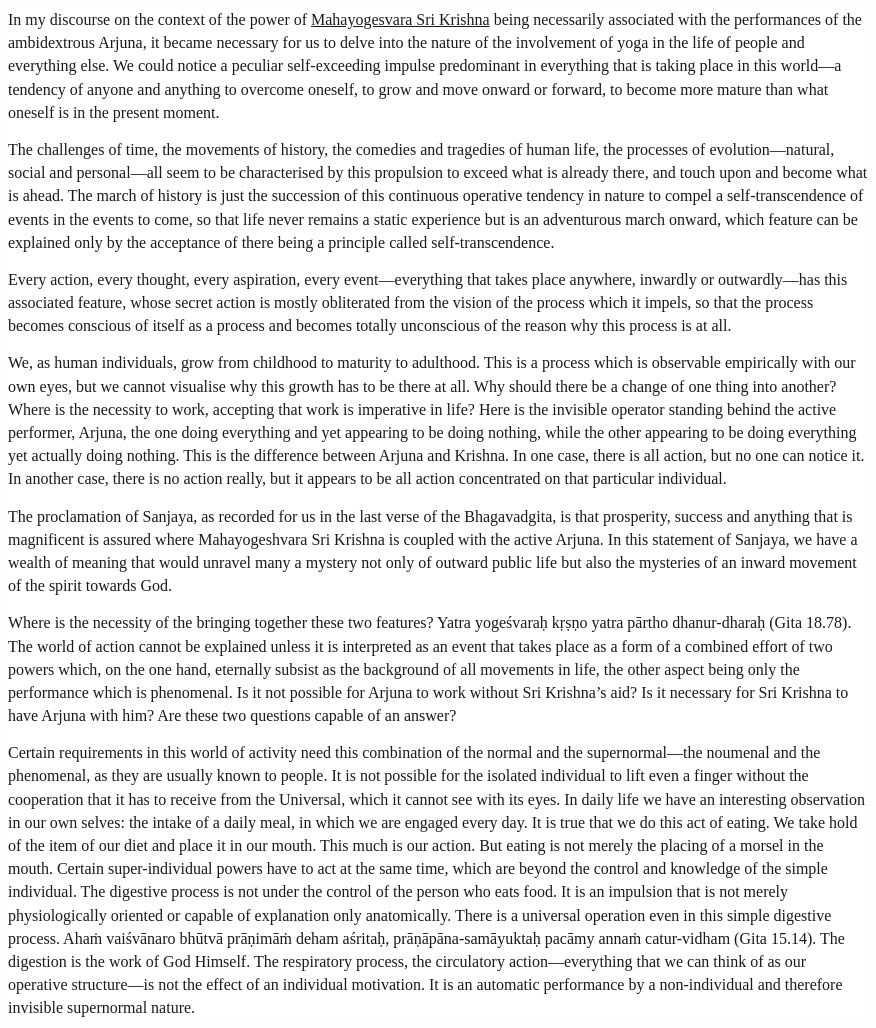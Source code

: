 <p><span style="font-size: 12pt; font-family: book antiqua,palatino;">In my discourse on the context of the power of <a href="http://www.swami-krishnananda.org/disc/disc_127.html">Mahayogesvara Sri Krishna</a> being necessarily associated with the performances of the ambidextrous Arjuna, it became necessary for us to delve into the nature of the involvement of yoga in the life of people and everything else. We could notice a peculiar self-exceeding impulse predominant in everything that is taking place in this world—a tendency of anyone and anything to overcome oneself, to grow and move onward or forward, to become more mature than what oneself is in the present moment.</span></p>
<p><span style="font-size: 12pt; font-family: book antiqua,palatino;">The challenges of time, the movements of history, the comedies and tragedies of human life, the processes of evolution—natural, social and personal—all seem to be characterised by this propulsion to exceed what is already there, and touch upon and become what is ahead. The march of history is just the succession of this continuous operative tendency in nature to compel a self-transcendence of events in the events to come, so that life never remains a static experience but is an adventurous march onward, which feature can be explained only by the acceptance of there being a principle called self-transcendence.</span></p>
<p><span style="font-size: 12pt; font-family: book antiqua,palatino;">Every action, every thought, every aspiration, every event—everything that takes place anywhere, inwardly or outwardly—has this associated feature, whose secret action is mostly obliterated from the vision of the process which it impels, so that the process becomes conscious of itself as a process and becomes totally unconscious of the reason why this process is at all.</span></p>
<p><span style="font-size: 12pt; font-family: book antiqua,palatino;">We, as human individuals, grow from childhood to maturity to adulthood. This is a process which is observable empirically with our own eyes, but we cannot visualise why this growth has to be there at all. Why should there be a change of one thing into another? Where is the necessity to work, accepting that work is imperative in life? Here is the invisible operator standing behind the active performer, Arjuna, the one doing everything and yet appearing to be doing nothing, while the other appearing to be doing everything yet actually doing nothing. This is the difference between Arjuna and Krishna. In one case, there is all action, but no one can notice it. In another case, there is no action really, but it appears to be all action concentrated on that particular individual.</span></p>
<p><span style="font-size: 12pt; font-family: book antiqua,palatino;">The proclamation of Sanjaya, as recorded for us in the last verse of the Bhagavadgita, is that prosperity, success and anything that is magnificent is assured where Mahayogeshvara Sri Krishna is coupled with the active Arjuna. In this statement of Sanjaya, we have a wealth of meaning that would unravel many a mystery not only of outward public life but also the mysteries of an inward movement of the spirit towards God.</span></p>
<p><span style="font-size: 12pt; font-family: book antiqua,palatino;">Where is the necessity of the bringing together these two features? <span class="bodyTahoma">Yatra yogeśvaraḥ kṛṣṇo yatra pārtho dhanur-dharaḥ (Gita 18.78).</span> The world of action cannot be explained unless it is interpreted as an event that takes place as a form of a combined effort of two powers which, on the one hand, eternally subsist as the background of all movements in life, the other aspect being only the performance which is phenomenal. Is it not possible for Arjuna to work without Sri Krishna’s aid? Is it necessary for Sri Krishna to have Arjuna with him? Are these two questions capable of an answer?</span></p>
<p><span style="font-size: 12pt; font-family: book antiqua,palatino;">Certain requirements in this world of activity need this combination of the normal and the supernormal—the noumenal and the phenomenal, as they are usually known to people. It is not possible for the isolated individual to lift even a finger without the cooperation that it has to receive from the Universal, which it cannot see with its eyes. In daily life we have an interesting observation in our own selves: the intake of a daily meal, in which we are engaged every day. It is true that we do this act of eating. We take hold of the item of our diet and place it in our mouth. This much is our action. But eating is not merely the placing of a morsel in the mouth. Certain super-individual powers have to act at the same time, which are beyond the control and knowledge of the simple individual. The digestive process is not under the control of the person who eats food. It is an impulsion that is not merely physiologically oriented or capable of explanation only anatomically. There is a universal operation even in this simple digestive process. <span class="bodyTahoma">Ahaṁ vaiśvānaro bhūtvā prāṇimāṁ deham aśritaḥ, prāṇāpāna-samāyuktaḥ pacāmy annaṁ catur-vidham (Gita 15.14).</span> The digestion is the work of God Himself. The respiratory process, the circulatory action—everything that we can think of as our operative structure—is not the effect of an individual motivation. It is an automatic performance by a non-individual and therefore invisible supernormal nature.</span></p>